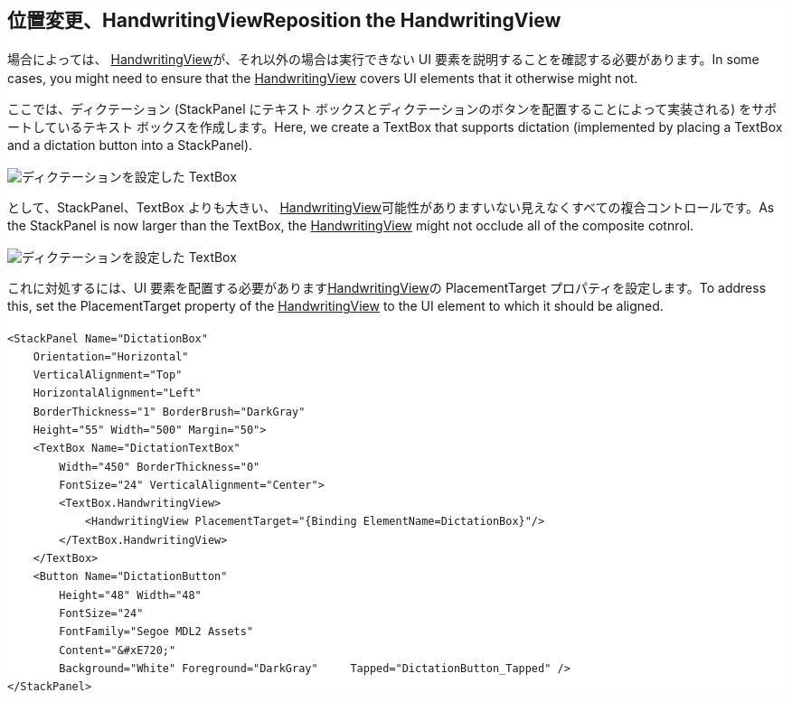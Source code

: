## <a name="reposition-the-handwritingview"></a><span data-ttu-id="aa945-147">位置変更、HandwritingView</span><span class="sxs-lookup"><span data-stu-id="aa945-147">Reposition the HandwritingView</span></span>

<span data-ttu-id="aa945-148">場合によっては、 [HandwritingView](https://docs.microsoft.com/uwp/api/windows.ui.xaml.controls.handwritingview)が、それ以外の場合は実行できない UI 要素を説明することを確認する必要があります。</span><span class="sxs-lookup"><span data-stu-id="aa945-148">In some cases, you might need to ensure that the [HandwritingView](https://docs.microsoft.com/uwp/api/windows.ui.xaml.controls.handwritingview) covers UI elements that it otherwise might not.</span></span>

<span data-ttu-id="aa945-149">ここでは、ディクテーション (StackPanel にテキスト ボックスとディクテーションのボタンを配置することによって実装される) をサポートしているテキスト ボックスを作成します。</span><span class="sxs-lookup"><span data-stu-id="aa945-149">Here, we create a TextBox that supports dictation (implemented by placing a TextBox and a dictation button into a StackPanel).</span></span>

![ディクテーションを設定した TextBox](images/handwritingview/textbox-with-dictation.png)

<span data-ttu-id="aa945-151">として、StackPanel、TextBox よりも大きい、 [HandwritingView](https://docs.microsoft.com/uwp/api/windows.ui.xaml.controls.handwritingview)可能性がありますいない見えなくすべての複合コントロールです。</span><span class="sxs-lookup"><span data-stu-id="aa945-151">As the StackPanel is now larger than the TextBox, the [HandwritingView](https://docs.microsoft.com/uwp/api/windows.ui.xaml.controls.handwritingview) might not occlude all of the composite cotnrol.</span></span>

![ディクテーションを設定した TextBox](images/handwritingview/textbox-with-dictation-handwritingview.png)

<span data-ttu-id="aa945-153">これに対処するには、UI 要素を配置する必要があります[HandwritingView](https://docs.microsoft.com/uwp/api/windows.ui.xaml.controls.handwritingview)の PlacementTarget プロパティを設定します。</span><span class="sxs-lookup"><span data-stu-id="aa945-153">To address this, set the PlacementTarget property of the [HandwritingView](https://docs.microsoft.com/uwp/api/windows.ui.xaml.controls.handwritingview) to the UI element to which it should be aligned.</span></span>

```xaml
<StackPanel Name="DictationBox" 
    Orientation="Horizontal" 
    VerticalAlignment="Top" 
    HorizontalAlignment="Left" 
    BorderThickness="1" BorderBrush="DarkGray" 
    Height="55" Width="500" Margin="50">
    <TextBox Name="DictationTextBox" 
        Width="450" BorderThickness="0" 
        FontSize="24" VerticalAlignment="Center">
        <TextBox.HandwritingView>
            <HandwritingView PlacementTarget="{Binding ElementName=DictationBox}"/>
        </TextBox.HandwritingView>
    </TextBox>
    <Button Name="DictationButton" 
        Height="48" Width="48" 
        FontSize="24" 
        FontFamily="Segoe MDL2 Assets" 
        Content="&#xE720;" 
        Background="White" Foreground="DarkGray"     Tapped="DictationButton_Tapped" />
</StackPanel>
```
